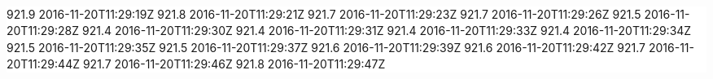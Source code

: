    </trkpt>
   <trkpt lat="12.8931710" lon="77.5923140">
    <ele>921.9</ele>
    <time>2016-11-20T11:29:19Z</time>
   </trkpt>
   <trkpt lat="12.8931360" lon="77.5923160">
    <ele>921.8</ele>
    <time>2016-11-20T11:29:21Z</time>
   </trkpt>
   <trkpt lat="12.8930960" lon="77.5923240">
    <ele>921.7</ele>
    <time>2016-11-20T11:29:23Z</time>
   </trkpt>
   <trkpt lat="12.8930570" lon="77.5923300">
    <ele>921.7</ele>
    <time>2016-11-20T11:29:26Z</time>
   </trkpt>
   <trkpt lat="12.8930090" lon="77.5923360">
    <ele>921.5</ele>
    <time>2016-11-20T11:29:28Z</time>
   </trkpt>
   <trkpt lat="12.8929630" lon="77.5923380">
    <ele>921.4</ele>
    <time>2016-11-20T11:29:30Z</time>
   </trkpt>
   <trkpt lat="12.8929330" lon="77.5923430">
    <ele>921.4</ele>
    <time>2016-11-20T11:29:31Z</time>
   </trkpt>
   <trkpt lat="12.8928780" lon="77.5923510">
    <ele>921.4</ele>
    <time>2016-11-20T11:29:33Z</time>
   </trkpt>
   <trkpt lat="12.8928480" lon="77.5923580">
    <ele>921.4</ele>
    <time>2016-11-20T11:29:34Z</time>
   </trkpt>
   <trkpt lat="12.8928160" lon="77.5923650">
    <ele>921.5</ele>
    <time>2016-11-20T11:29:35Z</time>
   </trkpt>
   <trkpt lat="12.8927650" lon="77.5923750">
    <ele>921.5</ele>
    <time>2016-11-20T11:29:37Z</time>
   </trkpt>
   <trkpt lat="12.8927240" lon="77.5923850">
    <ele>921.6</ele>
    <time>2016-11-20T11:29:39Z</time>
   </trkpt>
   <trkpt lat="12.8926810" lon="77.5923890">
    <ele>921.6</ele>
    <time>2016-11-20T11:29:42Z</time>
   </trkpt>
   <trkpt lat="12.8926340" lon="77.5923850">
    <ele>921.7</ele>
    <time>2016-11-20T11:29:44Z</time>
   </trkpt>
   <trkpt lat="12.8925860" lon="77.5923770">
    <ele>921.7</ele>
    <time>2016-11-20T11:29:46Z</time>
   </trkpt>
   <trkpt lat="12.8925580" lon="77.5923710">
    <ele>921.8</ele>
    <time>2016-11-20T11:29:47Z</time>